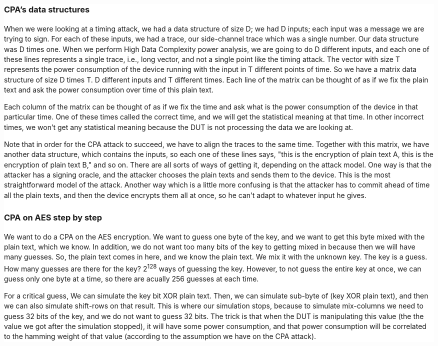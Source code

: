 ### CPA’s data structures

When we were looking at a timing attack, we had a data structure of size
D; we had D inputs; each input was a message we are trying to sign. For
each of these inputs, we had a trace, our side-channel trace which was a
single number. Our data structure was D times one. When we perform High
Data Complexity power analysis, we are going to do D different inputs,
and each one of these lines represents a single trace, i.e., long
vector, and not a single point like the timing attack. The vector with
size T represents the power consumption of the device running with the
input in T different points of time. So we have a matrix data structure
of size D times T. D different inputs and T different times. Each line
of the matrix can be thought of as if we fix the plain text and ask the
power consumption over time of this plain text.

Each column of the matrix can be thought of as if we fix the time and
ask what is the power consumption of the device in that particular time.
One of these times called the correct time, and we will get the
statistical meaning at that time. In other incorrect times, we won’t get
any statistical meaning because the DUT is not processing the data we
are looking at.

Note that in order for the CPA attack to succeed, we have to align the
traces to the same time. Together with this matrix, we have another data
structure, which contains the inputs, so each one of these lines says,
"this is the encryption of plain text A, this is the encryption of plain
text B," and so on. There are all sorts of ways of getting it, depending
on the attack model. One way is that the attacker has a signing oracle,
and the attacker chooses the plain texts and sends them to the device.
This is the most straightforward model of the attack. Another way which
is a little more confusing is that the attacker has to commit ahead of
time all the plain texts, and then the device encrypts them all at once,
so he can’t adapt to whatever input he gives.

### CPA on AES step by step

We want to do a CPA on the AES encryption. We want to guess one byte of
the key, and we want to get this byte mixed with the plain text, which
we know. In addition, we do not want too many bits of the key to getting
mixed in because then we will have many guesses. So, the plain text
comes in here, and we know the plain text. We mix it with the unknown
key. The key is a guess. How many guesses are there for the key?
2<sup>128</sup> ways of guessing the key. However, to not guess the
entire key at once, we can guess only one byte at a time, so there are
acually 256 guesses at each time.

For a critical guess, We can simulate the key bit XOR plain text. Then,
we can simulate sub-byte of (key XOR plain text), and then we can also
simulate shift-rows on that result. This is where our simulation stops,
because to simulate mix-columns we need to guess 32 bits of the key, and
we do not want to guess 32 bits. The trick is that when the DUT is
manipulating this value (the the value we got after the simulation
stopped), it will have some power consumption, and that power
consumption will be correlated to the hamming weight of that value
(according to the assumption we have on the CPA attack).
